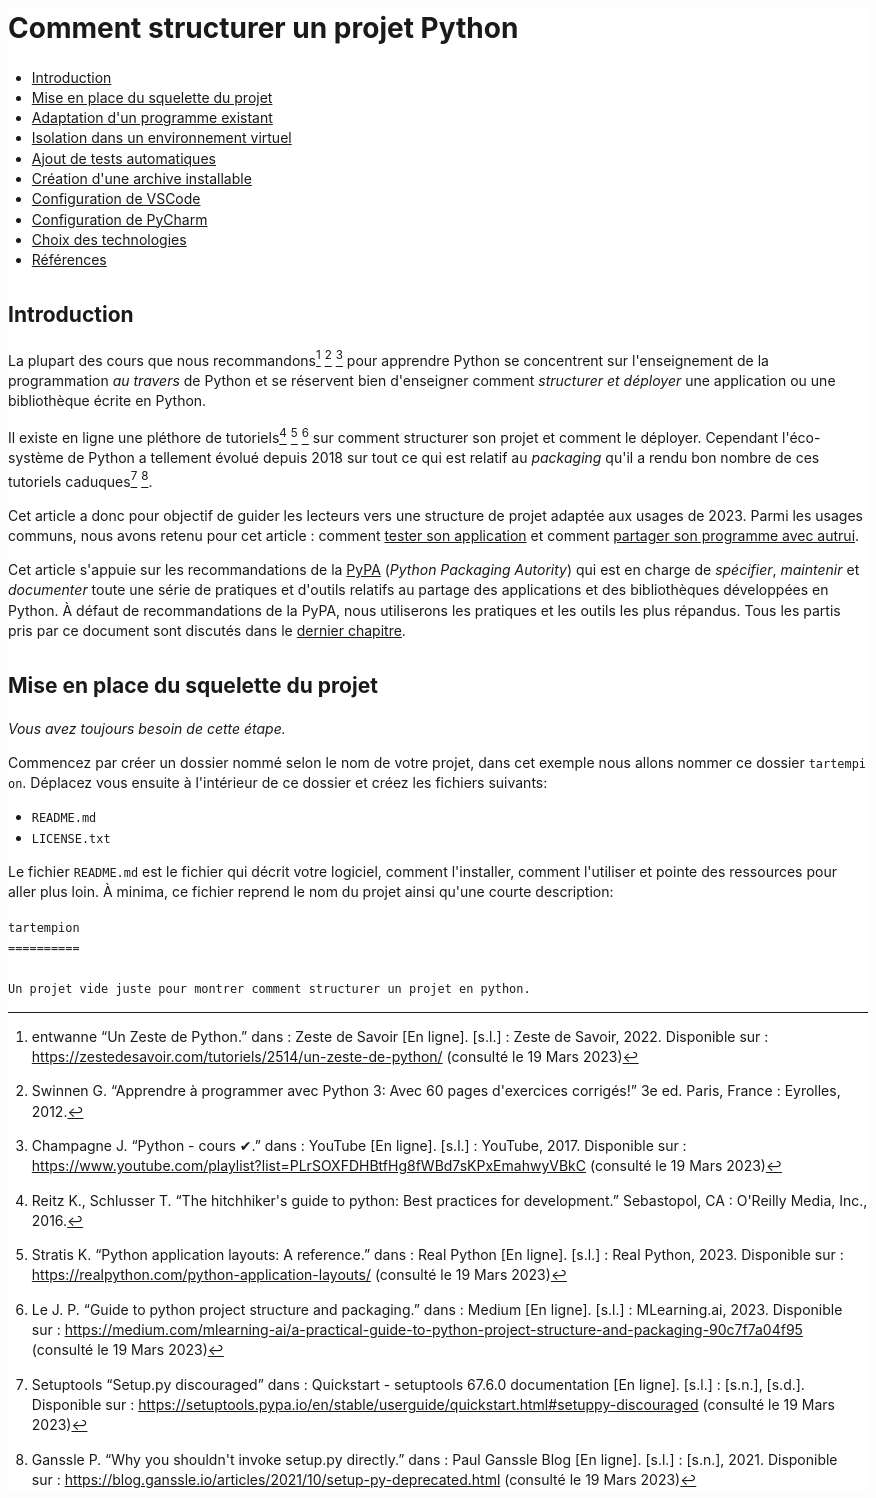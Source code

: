 # Comment structurer un projet Python

* [Introduction](#introduction)
* [Mise en place du squelette du projet](#mise-en-place-du-squelette-du-projet)
* [Adaptation d'un programme existant](#adaptation-dun-programme-existant)
* [Isolation dans un environnement virtuel](#isolation-dans-un-environnement-virtuel)
* [Ajout de tests automatiques](#ajout-de-tests-automatiques)
* [Création d'une archive installable](#création-dune-archive-installable)
* [Configuration de VSCode](#configuration-de-vscode)
* [Configuration de PyCharm](#configuration-de-pycharm)
* [Choix des technologies](#choix-des-technologies)
* [Références](#références)

## Introduction

La plupart des cours que nous recommandons[^1] [^2] [^3] pour apprendre Python se concentrent sur l'enseignement de la programmation *au travers* de Python et se réservent bien d'enseigner comment *structurer et déployer* une application ou une bibliothèque écrite en Python.

Il existe en ligne une pléthore de tutoriels[^4] [^5] [^6] sur comment structurer son projet et comment le déployer. Cependant l'éco-système de Python a tellement évolué depuis 2018 sur tout ce qui est relatif au *packaging* qu'il a rendu bon nombre de ces tutoriels caduques[^7] [^8].

Cet article a donc pour objectif de guider les lecteurs vers une structure de projet adaptée aux usages de 2023. Parmi les usages communs, nous avons retenu pour cet article : comment [tester son application] et comment [partager son programme avec autrui].

Cet article s'appuie sur les recommandations de la [PyPA] (*Python Packaging Autority*) qui est en charge de *spécifier*, *maintenir* et *documenter* toute une série de pratiques et d'outils relatifs au partage des applications et des bibliothèques développées en Python. À défaut de recommandations de la PyPA, nous utiliserons les pratiques et les outils les plus répandus. Tous les partis pris par ce document sont discutés dans le [dernier chapitre].

[tester son application]: #ajout-de-tests-automatiques
[partager son programme avec autrui]: #création-dune-archive-installable
[PyPA]: https://www.pypa.io/en/latest/
[dernier chapitre]: #choix-des-technologies

## Mise en place du squelette du projet

*Vous avez toujours besoin de cette étape.*

Commencez par créer un dossier nommé selon le nom de votre projet, dans cet exemple nous allons nommer ce dossier `tartempion`. Déplacez vous ensuite à l'intérieur de ce dossier et créez les fichiers suivants:

* `README.md`
* `LICENSE.txt`

Le fichier `README.md` est le fichier qui décrit votre logiciel, comment l'installer, comment l'utiliser et pointe des ressources pour aller plus loin. À minima, ce fichier reprend le nom du projet ainsi qu'une courte description:

    tartempion
    ==========

    Un projet vide juste pour montrer comment structurer un projet en python.


[venv]: https://docs.python.org/3/library/venv.html
[unittest]: https://docs.python.org/3/library/unittest.html
[TOML]: https://toml.io/fr/
[621]: https://packaging.python.org/en/latest/specifications/declaring-project-metadata/#declaring-project-metadata
[install_requires vs requirements files]: https://packaging.python.org/en/latest/discussions/install-requires-vs-requirements/
[build]: https://pypa-build.readthedocs.io/en/stable/index.html
[setuptools]: https://setuptools.pypa.io/en/latest/
[wheel]: https://wheel.readthedocs.io/en/latest/
[pip]: https://pip.pypa.io/en/stable/
[Github]: https://github.com
[venv]: https://docs.python.org/3/library/venv.html
[virtualenv]: https://virtualenv.pypa.io/en/stable/index.html
[pyenv-virtualenv]: https://github.com/pyenv/pyenv-virtualenv
[hatch]: https://hatch.pypa.io/latest/
[pdm]: https://pdm.fming.dev/
[poetry]: https://python-poetry.org/
[setuptools]: https://setuptools.readthedocs.io/en/latest/
[unittest]: https://docs.python.org/3/library/unittest.html
[pytest]: https://docs.pytest.org
[nose]: https://nose.readthedocs.io/en/latest/
[ward]: https://ward.readthedocs.io/en/latest/
[hammett]: https://github.com/boxed/hammett
[flit]: https://flit.readthedocs.io/en/latest/
[hatch]: https://hatch.pypa.io/latest/
[pdm]: https://pdm.fming.dev/
[poetry]: https://python-poetry.org/
[setuptools]: https://setuptools.readthedocs.io/en/latest/
[version 61]: https://setuptools.pypa.io/en/latest/history.html#v61-0-0
[517]: https://peps.python.org/pep-0517/
[VSCode]: https://code.visualstudio.com/
[PyCharm]: https://www.jetbrains.com/pycharm/
[Sublime Text]: https://www.sublimetext.com/
[^1]: entwanne “Un Zeste de Python.” dans : Zeste de Savoir [En ligne]. [s.l.]&nbsp;: Zeste de Savoir, 2022. Disponible sur : <https://zestedesavoir.com/tutoriels/2514/un-zeste-de-python/> (consulté le 19 Mars 2023)
[^2]: Swinnen G. “Apprendre à programmer avec Python 3: Avec 60 pages d'exercices corrigés!” 3e ed. Paris, France : Eyrolles, 2012.
[^3]: Champagne J. “Python - cours ✔.” dans : YouTube [En ligne]. [s.l.]&nbsp;: YouTube, 2017. Disponible sur : <https://www.youtube.com/playlist?list=PLrSOXFDHBtfHg8fWBd7sKPxEmahwyVBkC> (consulté le 19 Mars 2023)
[^4]: Reitz K., Schlusser T. “The hitchhiker's guide to python: Best practices for development.” Sebastopol, CA : O'Reilly Media, Inc., 2016.
[^5]: Stratis K. “Python application layouts: A reference.” dans : Real Python [En ligne]. [s.l.]&nbsp;: Real Python, 2023. Disponible sur : <https://realpython.com/python-application-layouts/> (consulté le 19 Mars 2023)
[^6]: Le J. P. “Guide to python project structure and packaging.” dans : Medium [En ligne]. [s.l.]&nbsp;: MLearning.ai, 2023. Disponible sur : <https://medium.com/mlearning-ai/a-practical-guide-to-python-project-structure-and-packaging-90c7f7a04f95> (consulté le 19 Mars 2023)
[^7]: Setuptools “Setup.py discouraged” dans : Quickstart - setuptools 67.6.0 documentation [En ligne]. [s.l.]&nbsp;: [s.n.], [s.d.]. Disponible sur : <https://setuptools.pypa.io/en/stable/userguide/quickstart.html#setuppy-discouraged> (consulté le 19 Mars 2023)
[^8]: Ganssle P. “Why you shouldn't invoke setup.py directly.” dans : Paul Ganssle Blog [En ligne]. [s.l.]&nbsp;: [s.n.], 2021. Disponible sur : <https://blog.ganssle.io/articles/2021/10/setup-py-deprecated.html> (consulté le 19 Mars 2023)
[^9]: PyPA. “src layout vs flat layout.” dans : Python Packaging User Guide [En ligne]. [s.l.]&nbsp;: Python Packaging Autority, [s.d.]. Disponible sur : <https://packaging.python.org/en/latest/discussions/src-layout-vs-flat-layout/> (consulté le 19 Mars 2023)
[^10]: Cristian Mărieș I. “Packaging a python library - thoughts on packaging python libraries.” dans : ionel's codelog [En ligne]. [s.l.]&nbsp;: [s.n.], 2019. Disponible sur : <https://blog.ionelmc.ro/2014/05/25/python-packaging/> (consulté le 19 Mars 2023)
[^11]: PyPA. “Tool recommendations” dans : Python Packaging User Guide [En ligne]. [s.l.]&nbsp;: Python Packaging Autority, [s.d.]. Disponible sur : <https://packaging.python.org/en/latest/discussions/src-layout-vs-flat-layout/> (consulté le 19 Mars 2023)
